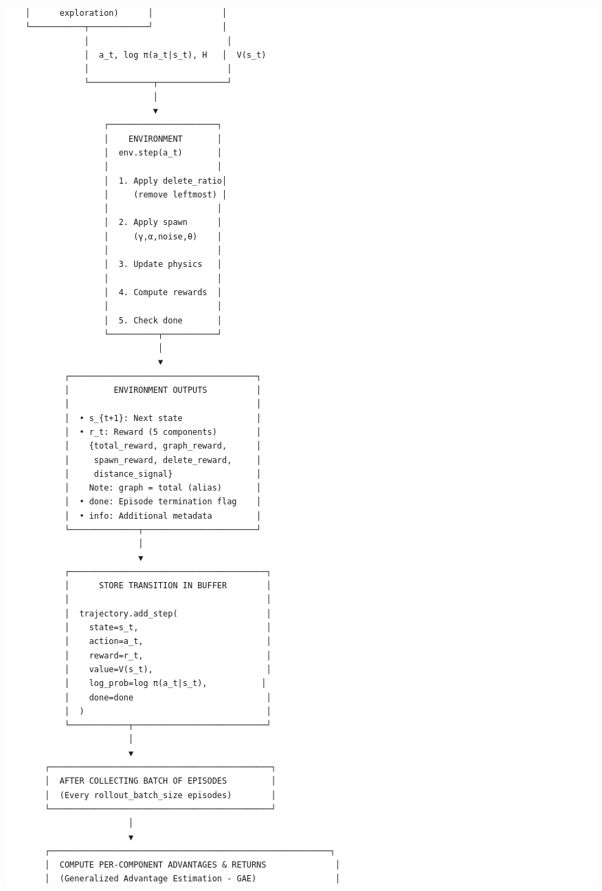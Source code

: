 ```
    │      exploration)      │              │
    └───────────┬────────────┘              │
                │                            │
                │  a_t, log π(a_t|s_t), H   │  V(s_t)
                │                            │
                └─────────────┬──────────────┘
                              │
                              ▼
                    ┌──────────────────────┐
                    │    ENVIRONMENT       │
                    │  env.step(a_t)       │
                    │                      │
                    │  1. Apply delete_ratio│
                    │     (remove leftmost) │
                    │                      │
                    │  2. Apply spawn      │
                    │     (γ,α,noise,θ)    │
                    │                      │
                    │  3. Update physics   │
                    │                      │
                    │  4. Compute rewards  │
                    │                      │
                    │  5. Check done       │
                    └──────────┬───────────┘
                               │
                               ▼
            ┌──────────────────────────────────────┐
            │         ENVIRONMENT OUTPUTS          │
            │                                      │
            │  • s_{t+1}: Next state               │
            │  • r_t: Reward (5 components)        │
            │    {total_reward, graph_reward,      │
            │     spawn_reward, delete_reward,     │
            │     distance_signal}                 │
            │    Note: graph = total (alias)       │
            │  • done: Episode termination flag    │
            │  • info: Additional metadata         │
            └──────────────┬───────────────────────┘
                           │
                           ▼
            ┌────────────────────────────────────────┐
            │      STORE TRANSITION IN BUFFER        │
            │                                        │
            │  trajectory.add_step(                  │
            │    state=s_t,                          │
            │    action=a_t,                         │
            │    reward=r_t,                         │
            │    value=V(s_t),                       │
            │    log_prob=log π(a_t|s_t),           │
            │    done=done                           │
            │  )                                     │
            └────────────┬───────────────────────────┘
                         │
                         ▼
        ┌─────────────────────────────────────────────┐
        │  AFTER COLLECTING BATCH OF EPISODES         │
        │  (Every rollout_batch_size episodes)        │
        └─────────────────────────────────────────────┘
                         │
                         ▼
        ┌─────────────────────────────────────────────────────────┐
        │  COMPUTE PER-COMPONENT ADVANTAGES & RETURNS              │
        │  (Generalized Advantage Estimation - GAE)                │
```
